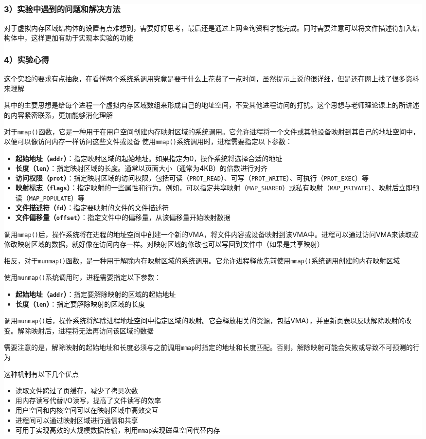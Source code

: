 ### 3）实验中遇到的问题和解决方法
对于虚拟内存区域结构体的设置有点难想到，需要好好思考，最后还是通过上网查询资料才能完成。同时需要注意可以将文件描述符加入结构体中，这样更加有助于实现本实验的功能
### 4）实验心得
这个实验的要求有点抽象，在看懂两个系统系调用究竟是要干什么上花费了一点时间，虽然提示上说的很详细，但是还在网上找了很多资料来理解

其中的主要思想是给每个进程一个虚拟内存区域数组来形成自己的地址空间，不受其他进程访问的打扰。这个思想与老师理论课上的所讲述的内容紧密联系，更加能够消化理解

对于`mmap()`函数，它是一种用于在用户空间创建内存映射区域的系统调用。它允许进程将一个文件或其他设备映射到其自己的地址空间中，以便可以像访问内存一样访问这些文件或设备
使用`mmap()`系统调用时，进程需要指定以下参数：
- **起始地址（`addr`）**：指定映射区域的起始地址。如果指定为0，操作系统将选择合适的地址
- **长度（`len`）**：指定映射区域的长度。通常以页面大小（通常为4KB）的倍数进行对齐
- **访问权限（`prot`）**：指定映射区域的访问权限，包括可读（`PROT_READ`）、可写（`PROT_WRITE`）、可执行（`PROT_EXEC`）等
- **映射标志（`flags`）**：指定映射的一些属性和行为。例如，可以指定共享映射（`MAP_SHARED`）或私有映射（`MAP_PRIVATE`）、映射后立即预读（`MAP_POPULATE`）等
- **文件描述符（`fd`）**：指定要映射的文件的文件描述符
- **文件偏移量（`offset`）**：指定文件中的偏移量，从该偏移量开始映射数据

调用`mmap()`后，操作系统将在进程的地址空间中创建一个新的VMA，将文件内容或设备映射到该VMA中。进程可以通过访问VMA来读取或修改映射区域的数据，就好像在访问内存一样。对映射区域的修改也可以写回到文件中（如果是共享映射）

相反，对于`munmap()`函数，是一种用于解除内存映射区域的系统调用。它允许进程释放先前使用`mmap()`系统调用创建的内存映射区域

使用`munmap()`系统调用时，进程需要指定以下参数：

- **起始地址（`addr`）**：指定要解除映射的区域的起始地址
- **长度（`len`）**：指定要解除映射的区域的长度 

调用`munmap()`后，操作系统将解除进程地址空间中指定区域的映射。它会释放相关的资源，包括VMA），并更新页表以反映解除映射的改变。解除映射后，进程将无法再访问该区域的数据

需要注意的是，解除映射的起始地址和长度必须与之前调用`mmap`时指定的地址和长度匹配。否则，解除映射可能会失败或导致不可预测的行为

这种机制有以下几个优点
- 读取文件跨过了页缓存，减少了拷贝次数
- 用内存读写代替I/O读写，提高了文件读写的效率
- 用户空间和内核空间可以在映射区域中高效交互
- 进程间可以通过映射区域进行通信和共享
- 可用于实现高效的大规模数据传输，利用`mmap`实现磁盘空间代替内存